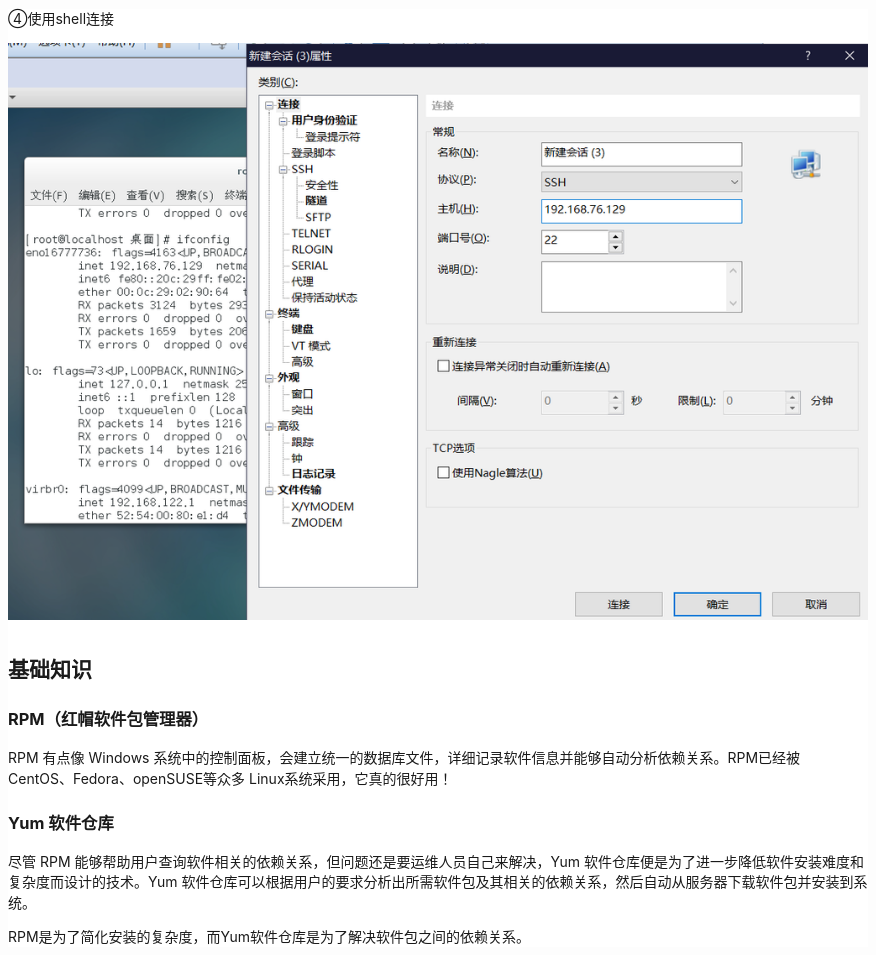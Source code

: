 
④使用shell连接

![使用xshell进行连接](Linux学习笔记/使用xshell进行连接.png)







## 基础知识

### RPM（红帽软件包管理器） 

RPM 有点像 Windows 系统中的控制面板，会建立统一的数据库文件，详细记录软件信息并能够自动分析依赖关系。RPM已经被 CentOS、Fedora、openSUSE等众多 Linux系统采用，它真的很好用！ 



### Yum 软件仓库 

尽管 RPM 能够帮助用户查询软件相关的依赖关系，但问题还是要运维人员自己来解决，Yum 软件仓库便是为了进一步降低软件安装难度和复杂度而设计的技术。Yum 软件仓库可以根据用户的要求分析出所需软件包及其相关的依赖关系，然后自动从服务器下载软件包并安装到系统。

RPM是为了简化安装的复杂度，而Yum软件仓库是为了解决软件包之间的依赖关系。 
